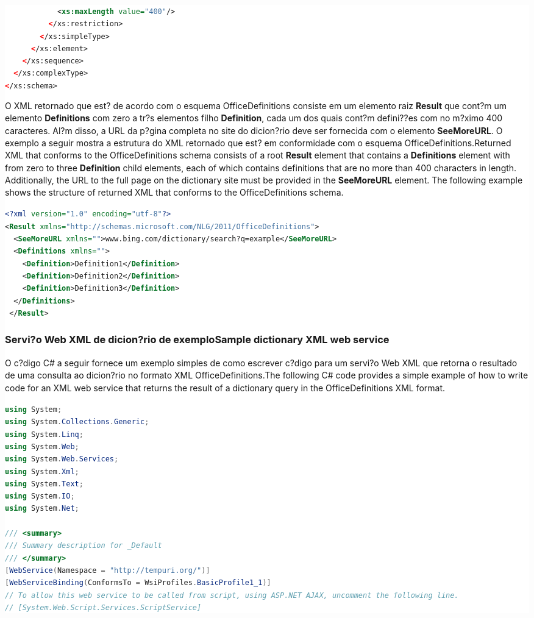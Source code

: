 ```XML
            <xs:maxLength value="400"/>
          </xs:restriction>
        </xs:simpleType>
      </xs:element>
    </xs:sequence>
  </xs:complexType>
</xs:schema>
```

<span data-ttu-id="b39f6-p104">O XML retornado que est? de acordo com o esquema OfficeDefinitions consiste em um elemento raiz **Result** que cont?m um elemento **Definitions** com zero a tr?s elementos filho **Definition**, cada um dos quais cont?m defini??es com no m?ximo 400 caracteres. Al?m disso, a URL da p?gina completa no site do dicion?rio deve ser fornecida com o elemento **SeeMoreURL**. O exemplo a seguir mostra a estrutura do XML retornado que est? em conformidade com o esquema OfficeDefinitions.</span><span class="sxs-lookup"><span data-stu-id="b39f6-p104">Returned XML that conforms to the OfficeDefinitions schema consists of a root  **Result** element that contains a **Definitions** element with from zero to three **Definition** child elements, each of which contains definitions that are no more than 400 characters in length. Additionally, the URL to the full page on the dictionary site must be provided in the **SeeMoreURL** element. The following example shows the structure of returned XML that conforms to the OfficeDefinitions schema.</span></span>

```XML
<?xml version="1.0" encoding="utf-8"?>
<Result xmlns="http://schemas.microsoft.com/NLG/2011/OfficeDefinitions">
  <SeeMoreURL xmlns="">www.bing.com/dictionary/search?q=example</SeeMoreURL>
  <Definitions xmlns="">
    <Definition>Definition1</Definition>
    <Definition>Definition2</Definition>
    <Definition>Definition3</Definition>
  </Definitions>
 </Result>

```


### <a name="sample-dictionary-xml-web-service"></a><span data-ttu-id="b39f6-134">Servi?o Web XML de dicion?rio de exemplo</span><span class="sxs-lookup"><span data-stu-id="b39f6-134">Sample dictionary XML web service</span></span>

<span data-ttu-id="b39f6-135">O c?digo C# a seguir fornece um exemplo simples de como escrever c?digo para um servi?o Web XML que retorna o resultado de uma consulta ao dicion?rio no formato XML OfficeDefinitions.</span><span class="sxs-lookup"><span data-stu-id="b39f6-135">The following C# code provides a simple example of how to write code for an XML web service that returns the result of a dictionary query in the OfficeDefinitions XML format.</span></span>


```cs
using System;
using System.Collections.Generic;
using System.Linq;
using System.Web;
using System.Web.Services;
using System.Xml;
using System.Text;
using System.IO;
using System.Net;

/// <summary>
/// Summary description for _Default
/// </summary>
[WebService(Namespace = "http://tempuri.org/")]
[WebServiceBinding(ConformsTo = WsiProfiles.BasicProfile1_1)]
// To allow this web service to be called from script, using ASP.NET AJAX, uncomment the following line. 
// [System.Web.Script.Services.ScriptService]
```